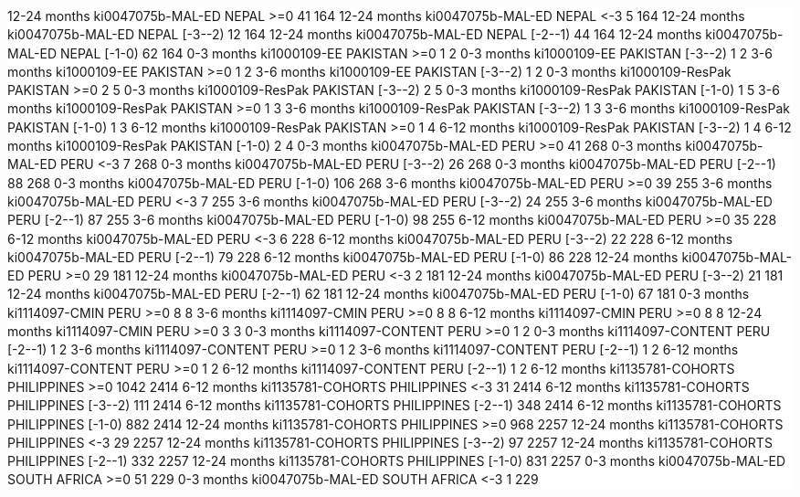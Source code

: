 12-24 months   ki0047075b-MAL-ED          NEPAL                          >=0             41     164
12-24 months   ki0047075b-MAL-ED          NEPAL                          <-3              5     164
12-24 months   ki0047075b-MAL-ED          NEPAL                          [-3--2)         12     164
12-24 months   ki0047075b-MAL-ED          NEPAL                          [-2--1)         44     164
12-24 months   ki0047075b-MAL-ED          NEPAL                          [-1-0)          62     164
0-3 months     ki1000109-EE               PAKISTAN                       >=0              1       2
0-3 months     ki1000109-EE               PAKISTAN                       [-3--2)          1       2
3-6 months     ki1000109-EE               PAKISTAN                       >=0              1       2
3-6 months     ki1000109-EE               PAKISTAN                       [-3--2)          1       2
0-3 months     ki1000109-ResPak           PAKISTAN                       >=0              2       5
0-3 months     ki1000109-ResPak           PAKISTAN                       [-3--2)          2       5
0-3 months     ki1000109-ResPak           PAKISTAN                       [-1-0)           1       5
3-6 months     ki1000109-ResPak           PAKISTAN                       >=0              1       3
3-6 months     ki1000109-ResPak           PAKISTAN                       [-3--2)          1       3
3-6 months     ki1000109-ResPak           PAKISTAN                       [-1-0)           1       3
6-12 months    ki1000109-ResPak           PAKISTAN                       >=0              1       4
6-12 months    ki1000109-ResPak           PAKISTAN                       [-3--2)          1       4
6-12 months    ki1000109-ResPak           PAKISTAN                       [-1-0)           2       4
0-3 months     ki0047075b-MAL-ED          PERU                           >=0             41     268
0-3 months     ki0047075b-MAL-ED          PERU                           <-3              7     268
0-3 months     ki0047075b-MAL-ED          PERU                           [-3--2)         26     268
0-3 months     ki0047075b-MAL-ED          PERU                           [-2--1)         88     268
0-3 months     ki0047075b-MAL-ED          PERU                           [-1-0)         106     268
3-6 months     ki0047075b-MAL-ED          PERU                           >=0             39     255
3-6 months     ki0047075b-MAL-ED          PERU                           <-3              7     255
3-6 months     ki0047075b-MAL-ED          PERU                           [-3--2)         24     255
3-6 months     ki0047075b-MAL-ED          PERU                           [-2--1)         87     255
3-6 months     ki0047075b-MAL-ED          PERU                           [-1-0)          98     255
6-12 months    ki0047075b-MAL-ED          PERU                           >=0             35     228
6-12 months    ki0047075b-MAL-ED          PERU                           <-3              6     228
6-12 months    ki0047075b-MAL-ED          PERU                           [-3--2)         22     228
6-12 months    ki0047075b-MAL-ED          PERU                           [-2--1)         79     228
6-12 months    ki0047075b-MAL-ED          PERU                           [-1-0)          86     228
12-24 months   ki0047075b-MAL-ED          PERU                           >=0             29     181
12-24 months   ki0047075b-MAL-ED          PERU                           <-3              2     181
12-24 months   ki0047075b-MAL-ED          PERU                           [-3--2)         21     181
12-24 months   ki0047075b-MAL-ED          PERU                           [-2--1)         62     181
12-24 months   ki0047075b-MAL-ED          PERU                           [-1-0)          67     181
0-3 months     ki1114097-CMIN             PERU                           >=0              8       8
3-6 months     ki1114097-CMIN             PERU                           >=0              8       8
6-12 months    ki1114097-CMIN             PERU                           >=0              8       8
12-24 months   ki1114097-CMIN             PERU                           >=0              3       3
0-3 months     ki1114097-CONTENT          PERU                           >=0              1       2
0-3 months     ki1114097-CONTENT          PERU                           [-2--1)          1       2
3-6 months     ki1114097-CONTENT          PERU                           >=0              1       2
3-6 months     ki1114097-CONTENT          PERU                           [-2--1)          1       2
6-12 months    ki1114097-CONTENT          PERU                           >=0              1       2
6-12 months    ki1114097-CONTENT          PERU                           [-2--1)          1       2
6-12 months    ki1135781-COHORTS          PHILIPPINES                    >=0           1042    2414
6-12 months    ki1135781-COHORTS          PHILIPPINES                    <-3             31    2414
6-12 months    ki1135781-COHORTS          PHILIPPINES                    [-3--2)        111    2414
6-12 months    ki1135781-COHORTS          PHILIPPINES                    [-2--1)        348    2414
6-12 months    ki1135781-COHORTS          PHILIPPINES                    [-1-0)         882    2414
12-24 months   ki1135781-COHORTS          PHILIPPINES                    >=0            968    2257
12-24 months   ki1135781-COHORTS          PHILIPPINES                    <-3             29    2257
12-24 months   ki1135781-COHORTS          PHILIPPINES                    [-3--2)         97    2257
12-24 months   ki1135781-COHORTS          PHILIPPINES                    [-2--1)        332    2257
12-24 months   ki1135781-COHORTS          PHILIPPINES                    [-1-0)         831    2257
0-3 months     ki0047075b-MAL-ED          SOUTH AFRICA                   >=0             51     229
0-3 months     ki0047075b-MAL-ED          SOUTH AFRICA                   <-3              1     229